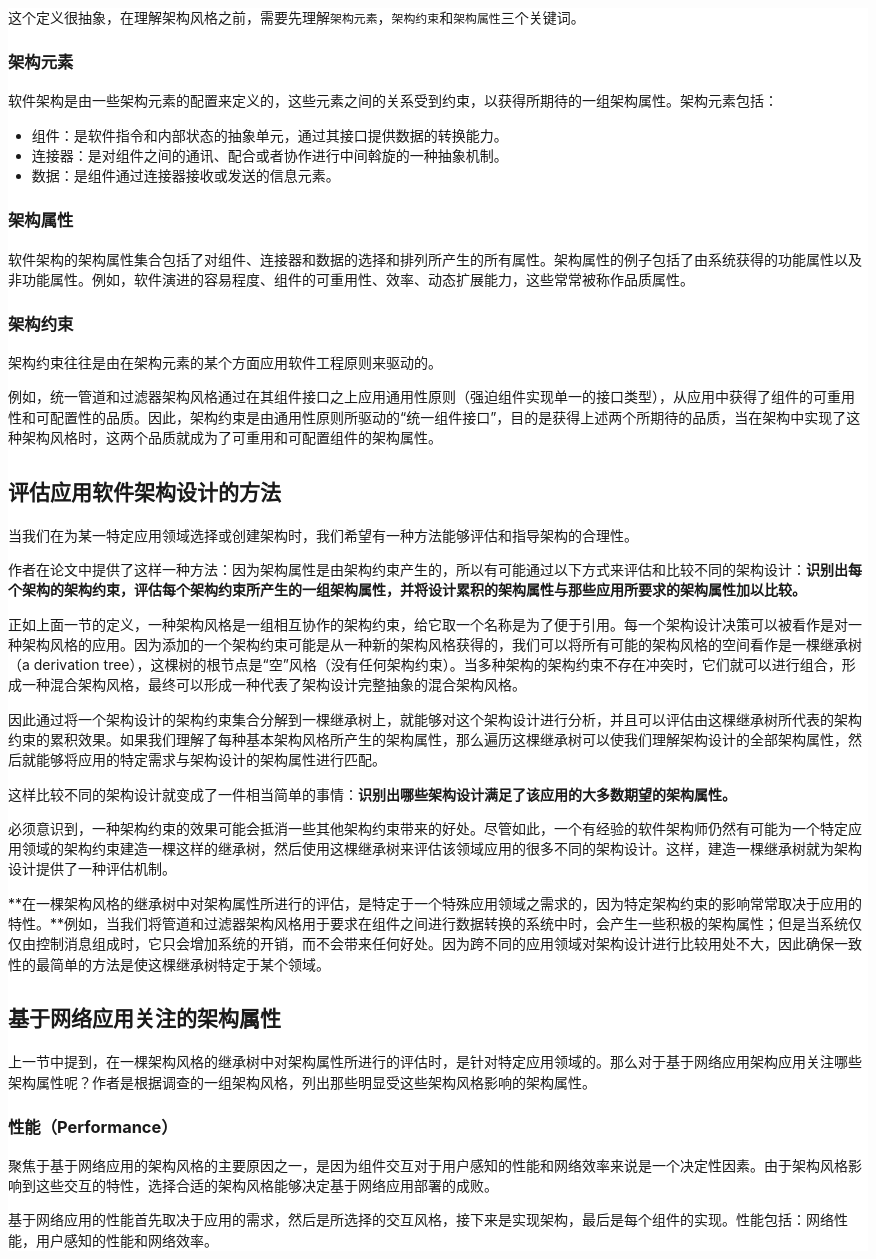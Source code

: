 这个定义很抽象，在理解架构风格之前，需要先理解`架构元素`，`架构约束`和`架构属性`三个关键词。

### 架构元素

软件架构是由一些架构元素的配置来定义的，这些元素之间的关系受到约束，以获得所期待的一组架构属性。架构元素包括：

- 组件：是软件指令和内部状态的抽象单元，通过其接口提供数据的转换能力。
- 连接器：是对组件之间的通讯、配合或者协作进行中间斡旋的一种抽象机制。
- 数据：是组件通过连接器接收或发送的信息元素。

### 架构属性

软件架构的架构属性集合包括了对组件、连接器和数据的选择和排列所产生的所有属性。架构属性的例子包括了由系统获得的功能属性以及非功能属性。例如，软件演进的容易程度、组件的可重用性、效率、动态扩展能力，这些常常被称作品质属性。

### 架构约束

架构约束往往是由在架构元素的某个方面应用软件工程原则来驱动的。

例如，统一管道和过滤器架构风格通过在其组件接口之上应用通用性原则（强迫组件实现单一的接口类型），从应用中获得了组件的可重用性和可配置性的品质。因此，架构约束是由通用性原则所驱动的“统一组件接口”，目的是获得上述两个所期待的品质，当在架构中实现了这种架构风格时，这两个品质就成为了可重用和可配置组件的架构属性。

## 评估应用软件架构设计的方法

当我们在为某一特定应用领域选择或创建架构时，我们希望有一种方法能够评估和指导架构的合理性。

作者在论文中提供了这样一种方法：因为架构属性是由架构约束产生的，所以有可能通过以下方式来评估和比较不同的架构设计：**识别出每个架构的架构约束，评估每个架构约束所产生的一组架构属性，并将设计累积的架构属性与那些应用所要求的架构属性加以比较。**

正如上面一节的定义，一种架构风格是一组相互协作的架构约束，给它取一个名称是为了便于引用。每一个架构设计决策可以被看作是对一种架构风格的应用。因为添加的一个架构约束可能是从一种新的架构风格获得的，我们可以将所有可能的架构风格的空间看作是一棵继承树（a derivation tree），这棵树的根节点是“空”风格（没有任何架构约束）。当多种架构的架构约束不存在冲突时，它们就可以进行组合，形成一种混合架构风格，最终可以形成一种代表了架构设计完整抽象的混合架构风格。

因此通过将一个架构设计的架构约束集合分解到一棵继承树上，就能够对这个架构设计进行分析，并且可以评估由这棵继承树所代表的架构约束的累积效果。如果我们理解了每种基本架构风格所产生的架构属性，那么遍历这棵继承树可以使我们理解架构设计的全部架构属性，然后就能够将应用的特定需求与架构设计的架构属性进行匹配。

这样比较不同的架构设计就变成了一件相当简单的事情：**识别出哪些架构设计满足了该应用的大多数期望的架构属性。**

必须意识到，一种架构约束的效果可能会抵消一些其他架构约束带来的好处。尽管如此，一个有经验的软件架构师仍然有可能为一个特定应用领域的架构约束建造一棵这样的继承树，然后使用这棵继承树来评估该领域应用的很多不同的架构设计。这样，建造一棵继承树就为架构设计提供了一种评估机制。

**在一棵架构风格的继承树中对架构属性所进行的评估，是特定于一个特殊应用领域之需求的，因为特定架构约束的影响常常取决于应用的特性。**例如，当我们将管道和过滤器架构风格用于要求在组件之间进行数据转换的系统中时，会产生一些积极的架构属性；但是当系统仅仅由控制消息组成时，它只会增加系统的开销，而不会带来任何好处。因为跨不同的应用领域对架构设计进行比较用处不大，因此确保一致性的最简单的方法是使这棵继承树特定于某个领域。

## 基于网络应用关注的架构属性

上一节中提到，在一棵架构风格的继承树中对架构属性所进行的评估时，是针对特定应用领域的。那么对于基于网络应用架构应用关注哪些架构属性呢？作者是根据调查的一组架构风格，列出那些明显受这些架构风格影响的架构属性。

### 性能（Performance）

聚焦于基于网络应用的架构风格的主要原因之一，是因为组件交互对于用户感知的性能和网络效率来说是一个决定性因素。由于架构风格影响到这些交互的特性，选择合适的架构风格能够决定基于网络应用部署的成败。

基于网络应用的性能首先取决于应用的需求，然后是所选择的交互风格，接下来是实现架构，最后是每个组件的实现。性能包括：网络性能，用户感知的性能和网络效率。
